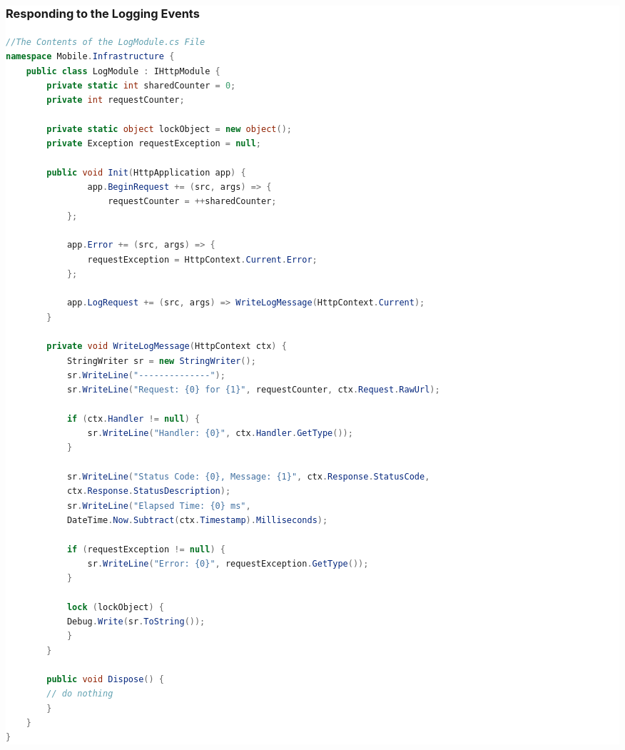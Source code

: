 ### Responding to the Logging Events
```cs
//The Contents of the LogModule.cs File
namespace Mobile.Infrastructure {
	public class LogModule : IHttpModule {
		private static int sharedCounter = 0;
		private int requestCounter;
		
		private static object lockObject = new object();
		private Exception requestException = null;
		
		public void Init(HttpApplication app) {
				app.BeginRequest += (src, args) => {
					requestCounter = ++sharedCounter;
			};
			
			app.Error += (src, args) => {
				requestException = HttpContext.Current.Error;
			};
			
			app.LogRequest += (src, args) => WriteLogMessage(HttpContext.Current);
		}
		
		private void WriteLogMessage(HttpContext ctx) {
			StringWriter sr = new StringWriter();
			sr.WriteLine("--------------");
			sr.WriteLine("Request: {0} for {1}", requestCounter, ctx.Request.RawUrl);
			
			if (ctx.Handler != null) {
				sr.WriteLine("Handler: {0}", ctx.Handler.GetType());
			}
			
			sr.WriteLine("Status Code: {0}, Message: {1}", ctx.Response.StatusCode,
			ctx.Response.StatusDescription);
			sr.WriteLine("Elapsed Time: {0} ms",
			DateTime.Now.Subtract(ctx.Timestamp).Milliseconds);
			
			if (requestException != null) {
				sr.WriteLine("Error: {0}", requestException.GetType());
			}
			
			lock (lockObject) {
			Debug.Write(sr.ToString());
			}
		}
		
		public void Dispose() {
		// do nothing
		}
	}
}
```
